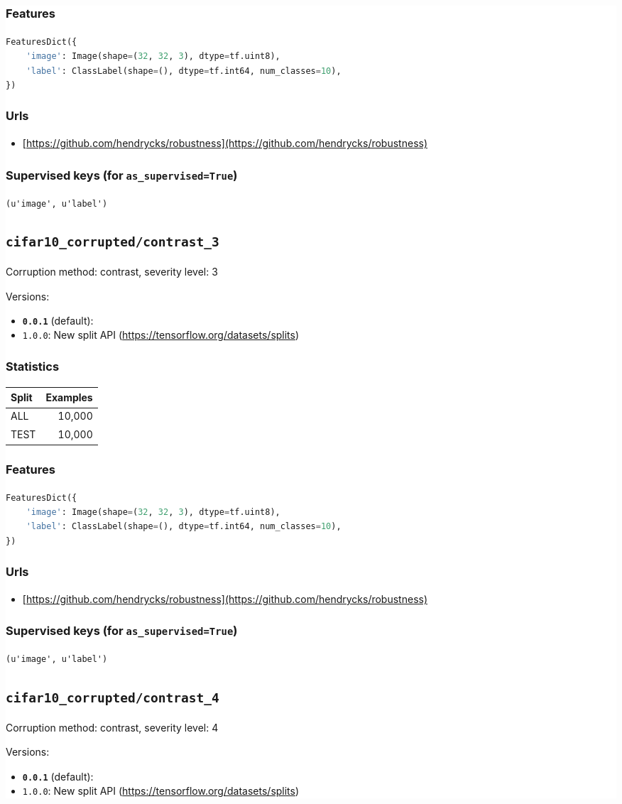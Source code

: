 ### Features
```python
FeaturesDict({
    'image': Image(shape=(32, 32, 3), dtype=tf.uint8),
    'label': ClassLabel(shape=(), dtype=tf.int64, num_classes=10),
})
```

### Urls

*   [https://github.com/hendrycks/robustness](https://github.com/hendrycks/robustness)

### Supervised keys (for `as_supervised=True`)
`(u'image', u'label')`

## `cifar10_corrupted/contrast_3`
Corruption method: contrast, severity level: 3

Versions:

*   **`0.0.1`** (default):
*   `1.0.0`: New split API (https://tensorflow.org/datasets/splits)

### Statistics

Split | Examples
:---- | -------:
ALL   | 10,000
TEST  | 10,000

### Features
```python
FeaturesDict({
    'image': Image(shape=(32, 32, 3), dtype=tf.uint8),
    'label': ClassLabel(shape=(), dtype=tf.int64, num_classes=10),
})
```

### Urls

*   [https://github.com/hendrycks/robustness](https://github.com/hendrycks/robustness)

### Supervised keys (for `as_supervised=True`)
`(u'image', u'label')`

## `cifar10_corrupted/contrast_4`
Corruption method: contrast, severity level: 4

Versions:

*   **`0.0.1`** (default):
*   `1.0.0`: New split API (https://tensorflow.org/datasets/splits)
